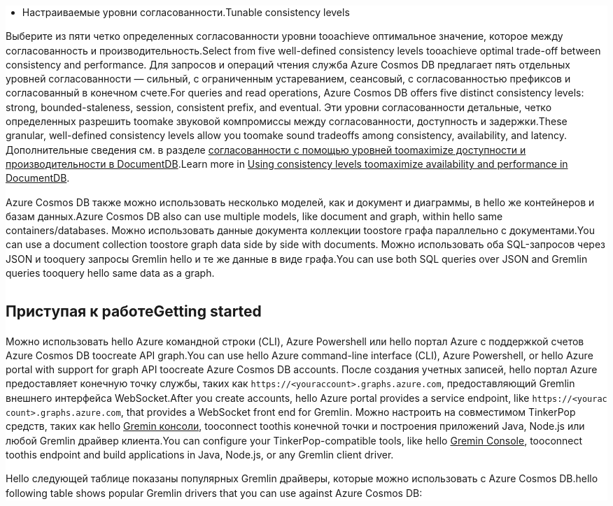 * <span data-ttu-id="3247a-173">Настраиваемые уровни согласованности.</span><span class="sxs-lookup"><span data-stu-id="3247a-173">Tunable consistency levels</span></span>

 <span data-ttu-id="3247a-174">Выберите из пяти четко определенных согласованности уровни tooachieve оптимальное значение, которое между согласованность и производительность.</span><span class="sxs-lookup"><span data-stu-id="3247a-174">Select from five well-defined consistency levels tooachieve optimal trade-off between consistency and performance.</span></span> <span data-ttu-id="3247a-175">Для запросов и операций чтения служба Azure Cosmos DB предлагает пять отдельных уровней согласованности — сильный, с ограниченным устареванием, сеансовый, с согласованностью префиксов и согласованный в конечном счете.</span><span class="sxs-lookup"><span data-stu-id="3247a-175">For queries and read operations, Azure Cosmos DB offers five distinct consistency levels: strong, bounded-staleness, session, consistent prefix, and eventual.</span></span> <span data-ttu-id="3247a-176">Эти уровни согласованности детальные, четко определенных разрешить toomake звуковой компромиссы между согласованности, доступность и задержки.</span><span class="sxs-lookup"><span data-stu-id="3247a-176">These granular, well-defined consistency levels allow you toomake sound tradeoffs among consistency, availability, and latency.</span></span> <span data-ttu-id="3247a-177">Дополнительные сведения см. в разделе [согласованности с помощью уровней toomaximize доступности и производительности в DocumentDB](consistency-levels.md).</span><span class="sxs-lookup"><span data-stu-id="3247a-177">Learn more in [Using consistency levels toomaximize availability and performance in DocumentDB](consistency-levels.md).</span></span>

<span data-ttu-id="3247a-178">Azure Cosmos DB также можно использовать несколько моделей, как и документ и диаграммы, в hello же контейнеров и базам данных.</span><span class="sxs-lookup"><span data-stu-id="3247a-178">Azure Cosmos DB also can use multiple models, like document and graph, within hello same containers/databases.</span></span> <span data-ttu-id="3247a-179">Можно использовать данные документа коллекции toostore графа параллельно с документами.</span><span class="sxs-lookup"><span data-stu-id="3247a-179">You can use a document collection toostore graph data side by side with documents.</span></span> <span data-ttu-id="3247a-180">Можно использовать оба SQL-запросов через JSON и tooquery запросы Gremlin hello и те же данные в виде графа.</span><span class="sxs-lookup"><span data-stu-id="3247a-180">You can use both SQL queries over JSON and Gremlin queries tooquery hello same data as a graph.</span></span>

## <a name="getting-started"></a><span data-ttu-id="3247a-181">Приступая к работе</span><span class="sxs-lookup"><span data-stu-id="3247a-181">Getting started</span></span>
<span data-ttu-id="3247a-182">Можно использовать hello Azure командной строки (CLI), Azure Powershell или hello портал Azure с поддержкой счетов Azure Cosmos DB toocreate API graph.</span><span class="sxs-lookup"><span data-stu-id="3247a-182">You can use hello Azure command-line interface (CLI), Azure Powershell, or hello Azure portal with support for graph API toocreate Azure Cosmos DB accounts.</span></span> <span data-ttu-id="3247a-183">После создания учетных записей, hello портал Azure предоставляет конечную точку службы, таких как `https://<youraccount>.graphs.azure.com`, предоставляющий Gremlin внешнего интерфейса WebSocket.</span><span class="sxs-lookup"><span data-stu-id="3247a-183">After you create accounts, hello Azure portal provides a service endpoint, like `https://<youraccount>.graphs.azure.com`, that provides a WebSocket front end for Gremlin.</span></span> <span data-ttu-id="3247a-184">Можно настроить на совместимом TinkerPop средств, таких как hello [Gremin консоли](http://tinkerpop.apache.org/docs/current/reference/#gremlin-console), tooconnect toothis конечной точки и построения приложений Java, Node.js или любой Gremlin драйвер клиента.</span><span class="sxs-lookup"><span data-stu-id="3247a-184">You can configure your TinkerPop-compatible tools, like hello [Gremin Console](http://tinkerpop.apache.org/docs/current/reference/#gremlin-console), tooconnect toothis endpoint and build applications in Java, Node.js, or any Gremlin client driver.</span></span>

<span data-ttu-id="3247a-185">Hello следующей таблице показаны популярных Gremlin драйверы, которые можно использовать с Azure Cosmos DB.</span><span class="sxs-lookup"><span data-stu-id="3247a-185">hello following table shows popular Gremlin drivers that you can use against Azure Cosmos DB:</span></span>
